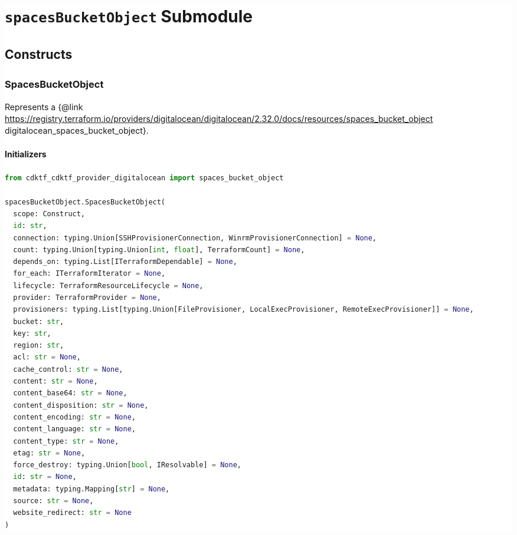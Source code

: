 # `spacesBucketObject` Submodule <a name="`spacesBucketObject` Submodule" id="@cdktf/provider-digitalocean.spacesBucketObject"></a>

## Constructs <a name="Constructs" id="Constructs"></a>

### SpacesBucketObject <a name="SpacesBucketObject" id="@cdktf/provider-digitalocean.spacesBucketObject.SpacesBucketObject"></a>

Represents a {@link https://registry.terraform.io/providers/digitalocean/digitalocean/2.32.0/docs/resources/spaces_bucket_object digitalocean_spaces_bucket_object}.

#### Initializers <a name="Initializers" id="@cdktf/provider-digitalocean.spacesBucketObject.SpacesBucketObject.Initializer"></a>

```python
from cdktf_cdktf_provider_digitalocean import spaces_bucket_object

spacesBucketObject.SpacesBucketObject(
  scope: Construct,
  id: str,
  connection: typing.Union[SSHProvisionerConnection, WinrmProvisionerConnection] = None,
  count: typing.Union[typing.Union[int, float], TerraformCount] = None,
  depends_on: typing.List[ITerraformDependable] = None,
  for_each: ITerraformIterator = None,
  lifecycle: TerraformResourceLifecycle = None,
  provider: TerraformProvider = None,
  provisioners: typing.List[typing.Union[FileProvisioner, LocalExecProvisioner, RemoteExecProvisioner]] = None,
  bucket: str,
  key: str,
  region: str,
  acl: str = None,
  cache_control: str = None,
  content: str = None,
  content_base64: str = None,
  content_disposition: str = None,
  content_encoding: str = None,
  content_language: str = None,
  content_type: str = None,
  etag: str = None,
  force_destroy: typing.Union[bool, IResolvable] = None,
  id: str = None,
  metadata: typing.Mapping[str] = None,
  source: str = None,
  website_redirect: str = None
)
```
